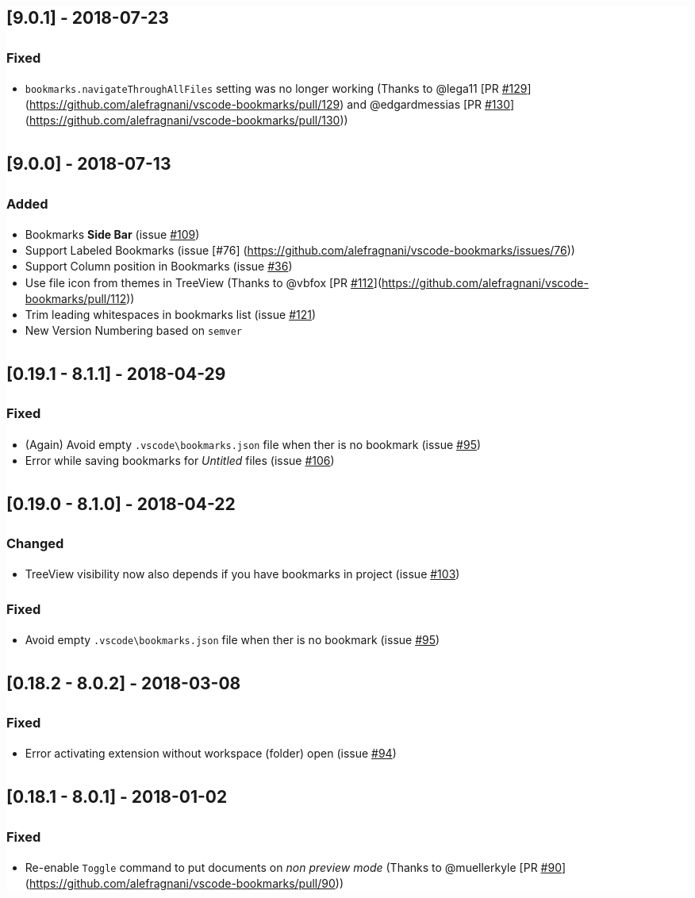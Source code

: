 ## [9.0.1] - 2018-07-23
### Fixed
- `bookmarks.navigateThroughAllFiles` setting was no longer working (Thanks to @lega11 [PR [#129](https://github.com/alefragnani/vscode-bookmarks/issues/129)](https://github.com/alefragnani/vscode-bookmarks/pull/129) and @edgardmessias [PR [#130](https://github.com/alefragnani/vscode-bookmarks/issues/130)](https://github.com/alefragnani/vscode-bookmarks/pull/130))

## [9.0.0] - 2018-07-13
### Added
- Bookmarks **Side Bar** (issue [#109](https://github.com/alefragnani/vscode-bookmarks/issues/109))
- Support Labeled Bookmarks (issue [#76]
(https://github.com/alefragnani/vscode-bookmarks/issues/76))
- Support Column position in Bookmarks (issue [#36](https://github.com/alefragnani/vscode-bookmarks/issues/36))
- Use file icon from themes in TreeView (Thanks to @vbfox [PR [#112](https://github.com/alefragnani/vscode-bookmarks/issues/112)](https://github.com/alefragnani/vscode-bookmarks/pull/112))
- Trim leading whitespaces in bookmarks list (issue [#121](https://github.com/alefragnani/vscode-bookmarks/issues/121))
- New Version Numbering based on `semver`

## [0.19.1 - 8.1.1] - 2018-04-29
### Fixed 
- (Again) Avoid empty `.vscode\bookmarks.json` file when ther is no bookmark (issue [#95](https://github.com/alefragnani/vscode-bookmarks/issues/95))
- Error while saving bookmarks for _Untitled_ files (issue [#106](https://github.com/alefragnani/vscode-bookmarks/issues/106))

## [0.19.0 - 8.1.0] - 2018-04-22
### Changed
- TreeView visibility now also depends if you have bookmarks in project (issue [#103](https://github.com/alefragnani/vscode-bookmarks/issues/103))

### Fixed 
- Avoid empty `.vscode\bookmarks.json` file when ther is no bookmark (issue [#95](https://github.com/alefragnani/vscode-bookmarks/issues/95))

## [0.18.2 - 8.0.2] - 2018-03-08
### Fixed
- Error activating extension without workspace (folder) open (issue [#94](https://github.com/alefragnani/vscode-bookmarks/issues/94))

## [0.18.1 - 8.0.1] - 2018-01-02
### Fixed
- Re-enable `Toggle` command to put documents on _non preview mode_ (Thanks to @muellerkyle [PR [#90](https://github.com/alefragnani/vscode-bookmarks/issues/90)](https://github.com/alefragnani/vscode-bookmarks/pull/90))
